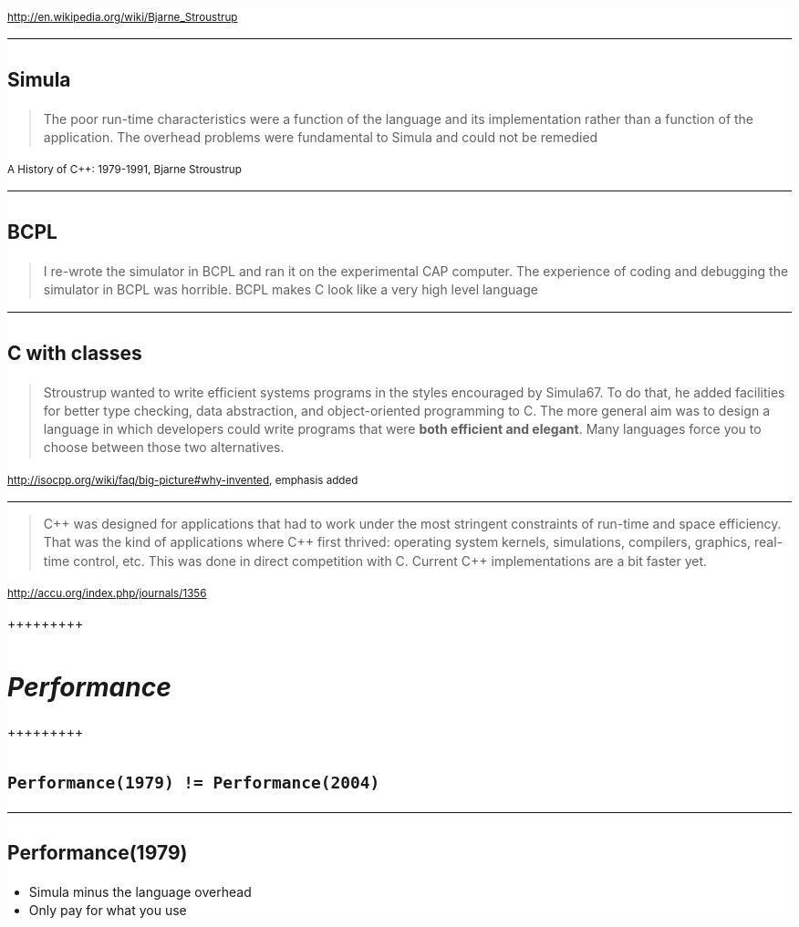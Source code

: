 <small>http://en.wikipedia.org/wiki/Bjarne_Stroustrup</small>

---------

## Simula
> The poor run-time characteristics were a function of the language and its implementation
rather than a function of the application. The overhead problems were fundamental to Simula
and could not be remedied

<small>A History of C++: 1979-1991, Bjarne Stroustrup</small>

---------

## BCPL
> I re-wrote the simulator in BCPL and ran it on the experimental
CAP computer. The experience of coding and debugging the simulator in BCPL was horrible.
BCPL makes C look like a very high level language

---------

## C with classes
> Stroustrup wanted to write efficient systems programs in the styles encouraged by Simula67. To do that, he added facilities for better type checking, data abstraction, and object-oriented programming to C. The more general aim was to design a language in which developers could write programs that were **both efficient and elegant**. Many languages force you to choose between those two alternatives.

<small>http://isocpp.org/wiki/faq/big-picture#why-invented, emphasis added</small>

---------

>C++ was designed for applications that had to work under the most stringent constraints of run-time and space efficiency. That was the kind of applications where C++ first thrived: operating system kernels, simulations, compilers, graphics, real-time control, etc. This was done in direct competition with C. Current C++ implementations are a bit faster yet.

<small>http://accu.org/index.php/journals/1356</small>

+++++++++

# *Performance*

+++++++++

## `Performance(1979) != Performance(2004)`

---------

## Performance(1979)
* Simula minus the language overhead
* Only pay for what you use
